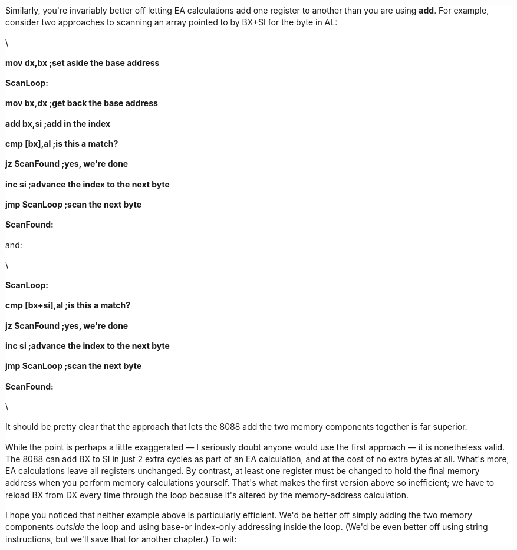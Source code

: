 Similarly, you're invariably better off letting EA calculations add one
register to another than you are using **add**. For example, consider
two approaches to scanning an array pointed to by BX+SI for the byte in
AL:

\

**mov dx,bx ;set aside the base address**

**ScanLoop:**

**mov bx,dx ;get back the base address**

**add bx,si ;add in the index**

**cmp [bx],al ;is this a match?**

**jz ScanFound ;yes, we're done**

**inc si ;advance the index to the next byte**

**jmp ScanLoop ;scan the next byte**

**ScanFound:**

and:

\

**ScanLoop:**

**cmp [bx+si],al ;is this a match?**

**jz ScanFound ;yes, we're done**

**inc si ;advance the index to the next byte**

**jmp ScanLoop ;scan the next byte**

**ScanFound:**

\

It should be pretty clear that the approach that lets the 8088 add the
two memory components together is far superior.

While the point is perhaps a little exaggerated — I seriously doubt
anyone would use the first approach — it is nonetheless valid. The 8088
can add BX to SI in just 2 extra cycles as part of an EA calculation,
and at the cost of no extra bytes at all. What's more, EA calculations
leave all registers unchanged. By contrast, at least one register must
be changed to hold the final memory address when you perform memory
calculations yourself. That's what makes the first version above so
inefficient; we have to reload BX from DX every time through the loop
because it's altered by the memory-address calculation.

I hope you noticed that neither example above is particularly efficient.
We'd be better off simply adding the two memory components *outside* the
loop and using base-or index-only addressing inside the loop. (We'd be
even better off using string instructions, but we'll save that for
another chapter.) To wit:
